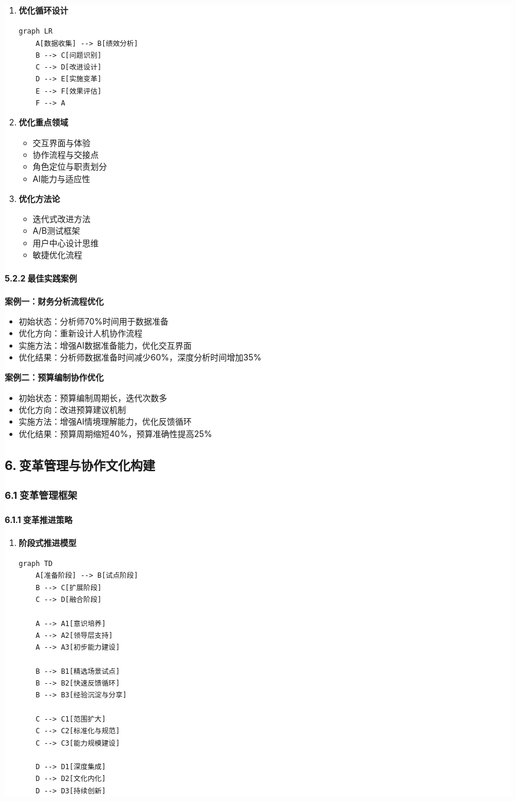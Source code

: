 1. **优化循环设计**
   ```mermaid
   graph LR
       A[数据收集] --> B[绩效分析]
       B --> C[问题识别]
       C --> D[改进设计]
       D --> E[实施变革]
       E --> F[效果评估]
       F --> A
   ```

2. **优化重点领域**
   - 交互界面与体验
   - 协作流程与交接点
   - 角色定位与职责划分
   - AI能力与适应性

3. **优化方法论**
   - 迭代式改进方法
   - A/B测试框架
   - 用户中心设计思维
   - 敏捷优化流程

#### 5.2.2 最佳实践案例

**案例一：财务分析流程优化**
- 初始状态：分析师70%时间用于数据准备
- 优化方向：重新设计人机协作流程
- 实施方法：增强AI数据准备能力，优化交互界面
- 优化结果：分析师数据准备时间减少60%，深度分析时间增加35%

**案例二：预算编制协作优化**
- 初始状态：预算编制周期长，迭代次数多
- 优化方向：改进预算建议机制
- 实施方法：增强AI情境理解能力，优化反馈循环
- 优化结果：预算周期缩短40%，预算准确性提高25%

## 6. 变革管理与协作文化构建

### 6.1 变革管理框架

#### 6.1.1 变革推进策略

1. **阶段式推进模型**
   ```mermaid
   graph TD
       A[准备阶段] --> B[试点阶段]
       B --> C[扩展阶段]
       C --> D[融合阶段]
       
       A --> A1[意识培养]
       A --> A2[领导层支持]
       A --> A3[初步能力建设]
       
       B --> B1[精选场景试点]
       B --> B2[快速反馈循环]
       B --> B3[经验沉淀与分享]
       
       C --> C1[范围扩大]
       C --> C2[标准化与规范]
       C --> C3[能力规模建设]
       
       D --> D1[深度集成]
       D --> D2[文化内化]
       D --> D3[持续创新]
   ```